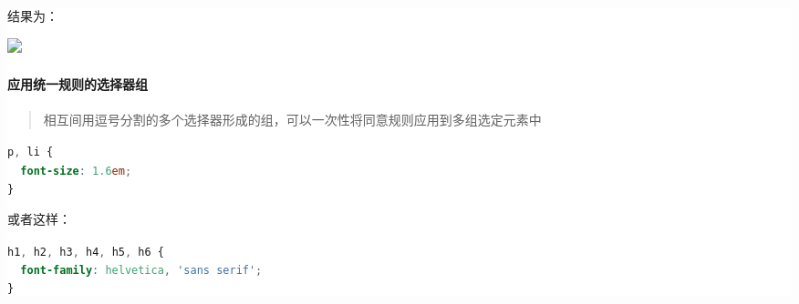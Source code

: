 结果为：

![](https://ws1.sinaimg.cn/large/e66b0ffcly1fziz50clorj20im0650v4.jpg)


#### 应用统一规则的选择器组

> 相互间用逗号分割的多个选择器形成的组，可以一次性将同意规则应用到多组选定元素中

```css
p, li {
  font-size: 1.6em;
}
```

或者这样：
```css
h1, h2, h3, h4, h5, h6 {
  font-family: helvetica, 'sans serif';
}
```
